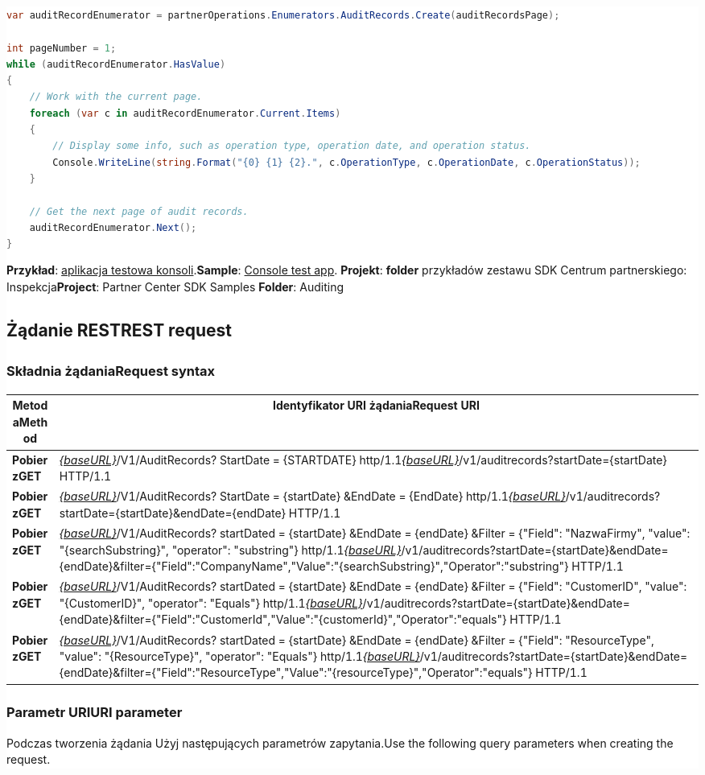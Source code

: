 ```csharp
var auditRecordEnumerator = partnerOperations.Enumerators.AuditRecords.Create(auditRecordsPage);

int pageNumber = 1;
while (auditRecordEnumerator.HasValue)
{
    // Work with the current page.
    foreach (var c in auditRecordEnumerator.Current.Items)
    {
        // Display some info, such as operation type, operation date, and operation status.
        Console.WriteLine(string.Format("{0} {1} {2}.", c.OperationType, c.OperationDate, c.OperationStatus));
    }

    // Get the next page of audit records.
    auditRecordEnumerator.Next();
}
```

<span data-ttu-id="c5c0f-131">**Przykład**: [aplikacja testowa konsoli](console-test-app.md).</span><span class="sxs-lookup"><span data-stu-id="c5c0f-131">**Sample**: [Console test app](console-test-app.md).</span></span> <span data-ttu-id="c5c0f-132">**Projekt**: **folder** przykładów zestawu SDK Centrum partnerskiego: Inspekcja</span><span class="sxs-lookup"><span data-stu-id="c5c0f-132">**Project**: Partner Center SDK Samples **Folder**: Auditing</span></span>

## <a name="rest-request"></a><span data-ttu-id="c5c0f-133">Żądanie REST</span><span class="sxs-lookup"><span data-stu-id="c5c0f-133">REST request</span></span>

### <a name="request-syntax"></a><span data-ttu-id="c5c0f-134">Składnia żądania</span><span class="sxs-lookup"><span data-stu-id="c5c0f-134">Request syntax</span></span>

| <span data-ttu-id="c5c0f-135">Metoda</span><span class="sxs-lookup"><span data-stu-id="c5c0f-135">Method</span></span>  | <span data-ttu-id="c5c0f-136">Identyfikator URI żądania</span><span class="sxs-lookup"><span data-stu-id="c5c0f-136">Request URI</span></span>                                                                                                                                                                                    |
|---------|------------------------------------------------------------------------------------------------------------------------------------------------------------------------------------------------|
| <span data-ttu-id="c5c0f-137">**Pobierz**</span><span class="sxs-lookup"><span data-stu-id="c5c0f-137">**GET**</span></span> | <span data-ttu-id="c5c0f-138">[*{baseURL}*](partner-center-rest-urls.md)/V1/AuditRecords? StartDate = {STARTDATE} http/1.1</span><span class="sxs-lookup"><span data-stu-id="c5c0f-138">[*{baseURL}*](partner-center-rest-urls.md)/v1/auditrecords?startDate={startDate} HTTP/1.1</span></span>                                                                                                     |
| <span data-ttu-id="c5c0f-139">**Pobierz**</span><span class="sxs-lookup"><span data-stu-id="c5c0f-139">**GET**</span></span> | <span data-ttu-id="c5c0f-140">[*{baseURL}*](partner-center-rest-urls.md)/V1/AuditRecords? StartDate = {startDate} &EndDate = {EndDate} http/1.1</span><span class="sxs-lookup"><span data-stu-id="c5c0f-140">[*{baseURL}*](partner-center-rest-urls.md)/v1/auditrecords?startDate={startDate}&endDate={endDate} HTTP/1.1</span></span>                                                                                   |
| <span data-ttu-id="c5c0f-141">**Pobierz**</span><span class="sxs-lookup"><span data-stu-id="c5c0f-141">**GET**</span></span> | <span data-ttu-id="c5c0f-142">[*{baseURL}*](partner-center-rest-urls.md)/V1/AuditRecords? startDated = {startDate} &EndDate = {endDate} &Filter = {"Field": "NazwaFirmy", "value": "{searchSubstring}", "operator": "substring"} http/1.1</span><span class="sxs-lookup"><span data-stu-id="c5c0f-142">[*{baseURL}*](partner-center-rest-urls.md)/v1/auditrecords?startDate={startDate}&endDate={endDate}&filter={"Field":"CompanyName","Value":"{searchSubstring}","Operator":"substring"} HTTP/1.1</span></span> |
| <span data-ttu-id="c5c0f-143">**Pobierz**</span><span class="sxs-lookup"><span data-stu-id="c5c0f-143">**GET**</span></span> | <span data-ttu-id="c5c0f-144">[*{baseURL}*](partner-center-rest-urls.md)/V1/AuditRecords? startDated = {startDate} &EndDate = {endDate} &Filter = {"Field": "CustomerID", "value": "{CustomerID}", "operator": "Equals"} http/1.1</span><span class="sxs-lookup"><span data-stu-id="c5c0f-144">[*{baseURL}*](partner-center-rest-urls.md)/v1/auditrecords?startDate={startDate}&endDate={endDate}&filter={"Field":"CustomerId","Value":"{customerId}","Operator":"equals"} HTTP/1.1</span></span>          |
| <span data-ttu-id="c5c0f-145">**Pobierz**</span><span class="sxs-lookup"><span data-stu-id="c5c0f-145">**GET**</span></span> | <span data-ttu-id="c5c0f-146">[*{baseURL}*](partner-center-rest-urls.md)/V1/AuditRecords? startDated = {startDate} &EndDate = {endDate} &Filter = {"Field": "ResourceType", "value": "{ResourceType}", "operator": "Equals"} http/1.1</span><span class="sxs-lookup"><span data-stu-id="c5c0f-146">[*{baseURL}*](partner-center-rest-urls.md)/v1/auditrecords?startDate={startDate}&endDate={endDate}&filter={"Field":"ResourceType","Value":"{resourceType}","Operator":"equals"} HTTP/1.1</span></span>      |

### <a name="uri-parameter"></a><span data-ttu-id="c5c0f-147">Parametr URI</span><span class="sxs-lookup"><span data-stu-id="c5c0f-147">URI parameter</span></span>

<span data-ttu-id="c5c0f-148">Podczas tworzenia żądania Użyj następujących parametrów zapytania.</span><span class="sxs-lookup"><span data-stu-id="c5c0f-148">Use the following query parameters when creating the request.</span></span>
